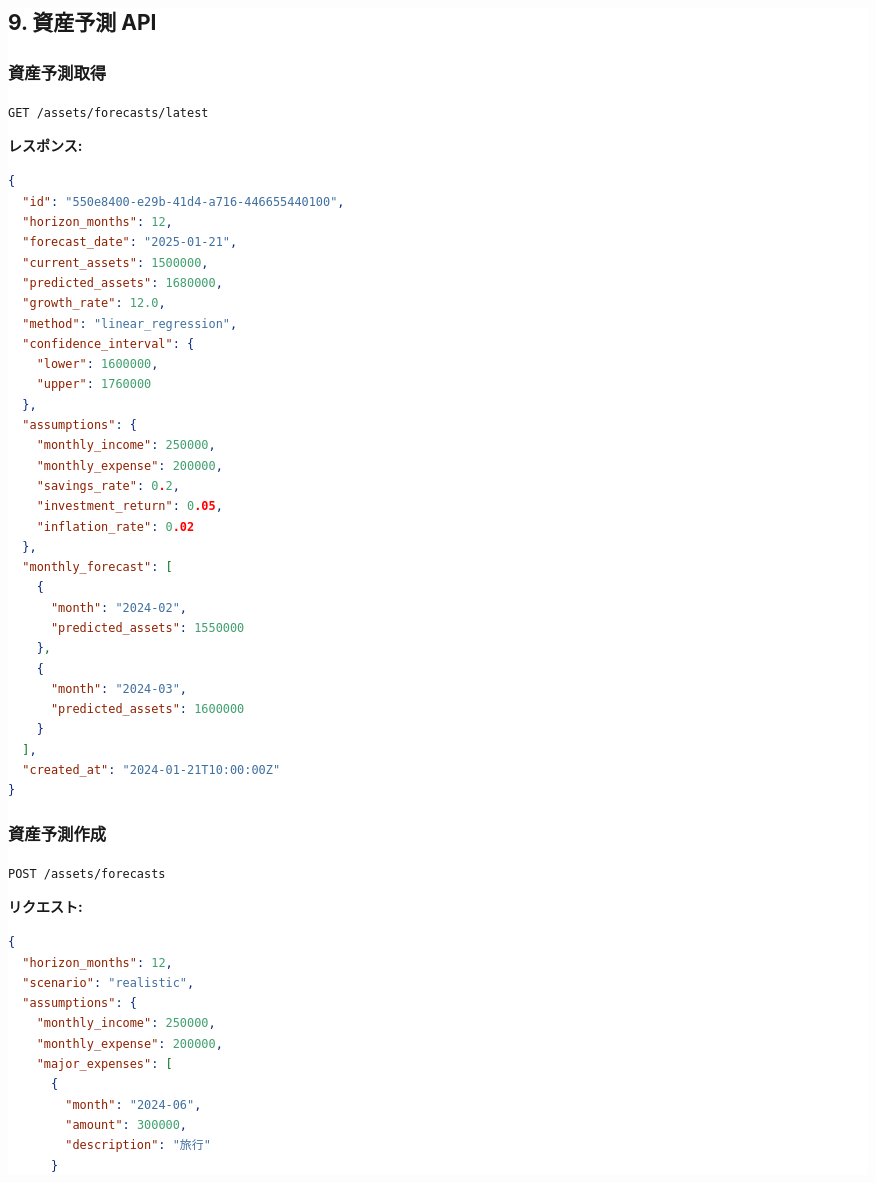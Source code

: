 
## 9. 資産予測 API

### 資産予測取得

```
GET /assets/forecasts/latest
```

**レスポンス:**

```json
{
  "id": "550e8400-e29b-41d4-a716-446655440100",
  "horizon_months": 12,
  "forecast_date": "2025-01-21",
  "current_assets": 1500000,
  "predicted_assets": 1680000,
  "growth_rate": 12.0,
  "method": "linear_regression",
  "confidence_interval": {
    "lower": 1600000,
    "upper": 1760000
  },
  "assumptions": {
    "monthly_income": 250000,
    "monthly_expense": 200000,
    "savings_rate": 0.2,
    "investment_return": 0.05,
    "inflation_rate": 0.02
  },
  "monthly_forecast": [
    {
      "month": "2024-02",
      "predicted_assets": 1550000
    },
    {
      "month": "2024-03",
      "predicted_assets": 1600000
    }
  ],
  "created_at": "2024-01-21T10:00:00Z"
}
```

### 資産予測作成

```
POST /assets/forecasts
```

**リクエスト:**

```json
{
  "horizon_months": 12,
  "scenario": "realistic",
  "assumptions": {
    "monthly_income": 250000,
    "monthly_expense": 200000,
    "major_expenses": [
      {
        "month": "2024-06",
        "amount": 300000,
        "description": "旅行"
      }
```